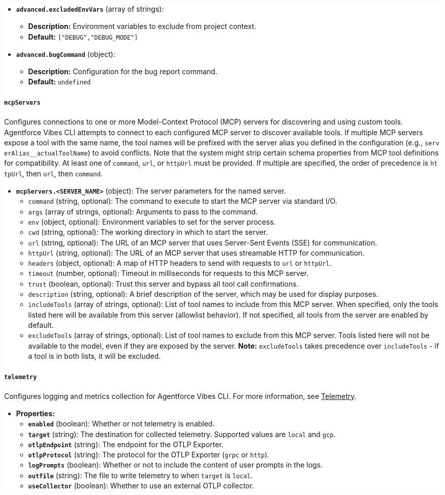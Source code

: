 - **`advanced.excludedEnvVars`** (array of strings):
  - **Description:** Environment variables to exclude from project context.
  - **Default:** `["DEBUG","DEBUG_MODE"]`

- **`advanced.bugCommand`** (object):
  - **Description:** Configuration for the bug report command.
  - **Default:** `undefined`

#### `mcpServers`

Configures connections to one or more Model-Context Protocol (MCP) servers for discovering and using custom tools. Agentforce Vibes CLI attempts to connect to each configured MCP server to discover available tools. If multiple MCP servers expose a tool with the same name, the tool names will be prefixed with the server alias you defined in the configuration (e.g., `serverAlias__actualToolName`) to avoid conflicts. Note that the system might strip certain schema properties from MCP tool definitions for compatibility. At least one of `command`, `url`, or `httpUrl` must be provided. If multiple are specified, the order of precedence is `httpUrl`, then `url`, then `command`.

- **`mcpServers.<SERVER_NAME>`** (object): The server parameters for the named server.
  - `command` (string, optional): The command to execute to start the MCP server via standard I/O.
  - `args` (array of strings, optional): Arguments to pass to the command.
  - `env` (object, optional): Environment variables to set for the server process.
  - `cwd` (string, optional): The working directory in which to start the server.
  - `url` (string, optional): The URL of an MCP server that uses Server-Sent Events (SSE) for communication.
  - `httpUrl` (string, optional): The URL of an MCP server that uses streamable HTTP for communication.
  - `headers` (object, optional): A map of HTTP headers to send with requests to `url` or `httpUrl`.
  - `timeout` (number, optional): Timeout in milliseconds for requests to this MCP server.
  - `trust` (boolean, optional): Trust this server and bypass all tool call confirmations.
  - `description` (string, optional): A brief description of the server, which may be used for display purposes.
  - `includeTools` (array of strings, optional): List of tool names to include from this MCP server. When specified, only the tools listed here will be available from this server (allowlist behavior). If not specified, all tools from the server are enabled by default.
  - `excludeTools` (array of strings, optional): List of tool names to exclude from this MCP server. Tools listed here will not be available to the model, even if they are exposed by the server. **Note:** `excludeTools` takes precedence over `includeTools` - if a tool is in both lists, it will be excluded.

#### `telemetry`

Configures logging and metrics collection for Agentforce Vibes CLI. For more information, see [Telemetry](../telemetry.md).

- **Properties:**
  - **`enabled`** (boolean): Whether or not telemetry is enabled.
  - **`target`** (string): The destination for collected telemetry. Supported values are `local` and `gcp`.
  - **`otlpEndpoint`** (string): The endpoint for the OTLP Exporter.
  - **`otlpProtocol`** (string): The protocol for the OTLP Exporter (`grpc` or `http`).
  - **`logPrompts`** (boolean): Whether or not to include the content of user prompts in the logs.
  - **`outfile`** (string): The file to write telemetry to when `target` is `local`.
  - **`useCollector`** (boolean): Whether to use an external OTLP collector.
